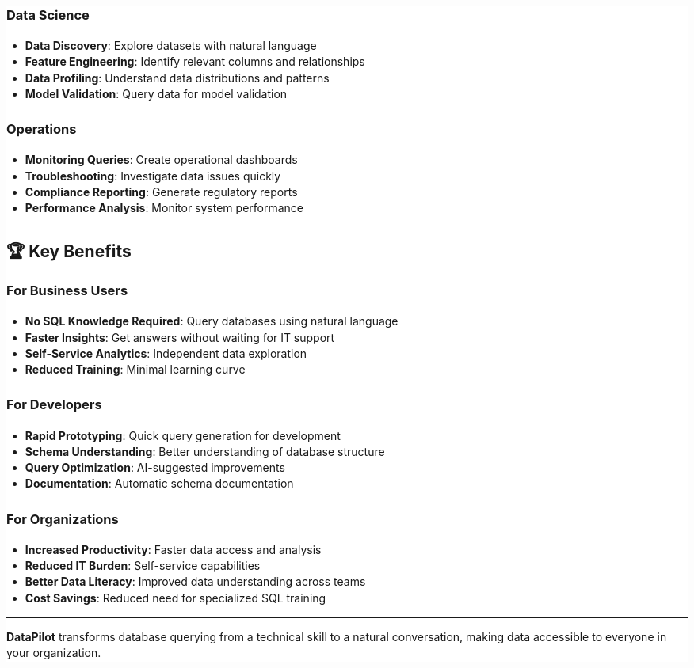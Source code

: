 ### Data Science
- **Data Discovery**: Explore datasets with natural language
- **Feature Engineering**: Identify relevant columns and relationships
- **Data Profiling**: Understand data distributions and patterns
- **Model Validation**: Query data for model validation

### Operations
- **Monitoring Queries**: Create operational dashboards
- **Troubleshooting**: Investigate data issues quickly
- **Compliance Reporting**: Generate regulatory reports
- **Performance Analysis**: Monitor system performance

## 🏆 Key Benefits

### For Business Users
- **No SQL Knowledge Required**: Query databases using natural language
- **Faster Insights**: Get answers without waiting for IT support
- **Self-Service Analytics**: Independent data exploration
- **Reduced Training**: Minimal learning curve

### For Developers
- **Rapid Prototyping**: Quick query generation for development
- **Schema Understanding**: Better understanding of database structure
- **Query Optimization**: AI-suggested improvements
- **Documentation**: Automatic schema documentation

### For Organizations
- **Increased Productivity**: Faster data access and analysis
- **Reduced IT Burden**: Self-service capabilities
- **Better Data Literacy**: Improved data understanding across teams
- **Cost Savings**: Reduced need for specialized SQL training

---

**DataPilot** transforms database querying from a technical skill to a natural conversation, making data accessible to everyone in your organization.

